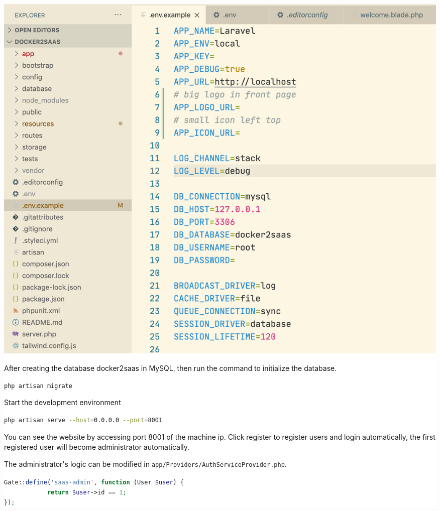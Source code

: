 ![](../_image/2021-02-13/2021-02-14-10-49-57.png)

After creating the database docker2saas in MySQL, then run the command to initialize the database.

```bash
php artisan migrate
```
Start the development environment

```bash
php artisan serve --host=0.0.0.0 --port=8001
```

You can see the website by accessing port 8001 of the machine ip. Click register to register users and login automatically, the first registered user will become administrator automatically.

The administrator's logic can be modified in `app/Providers/AuthServiceProvider.php`.

```php
Gate::define('saas-admin', function (User $user) {
            return $user->id == 1;         
});
```
